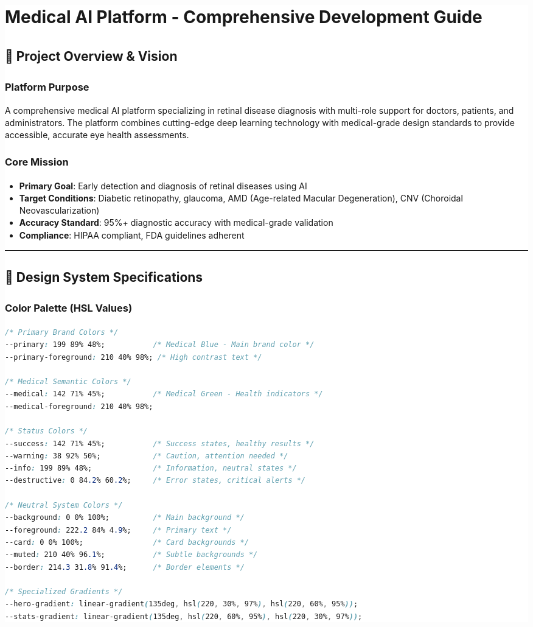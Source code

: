 # Medical AI Platform - Comprehensive Development Guide

## 🏥 Project Overview & Vision

### Platform Purpose
A comprehensive medical AI platform specializing in retinal disease diagnosis with multi-role support for doctors, patients, and administrators. The platform combines cutting-edge deep learning technology with medical-grade design standards to provide accessible, accurate eye health assessments.

### Core Mission
- **Primary Goal**: Early detection and diagnosis of retinal diseases using AI
- **Target Conditions**: Diabetic retinopathy, glaucoma, AMD (Age-related Macular Degeneration), CNV (Choroidal Neovascularization)
- **Accuracy Standard**: 95%+ diagnostic accuracy with medical-grade validation
- **Compliance**: HIPAA compliant, FDA guidelines adherent

---

## 🎨 Design System Specifications

### Color Palette (HSL Values)
```css
/* Primary Brand Colors */
--primary: 199 89% 48%;           /* Medical Blue - Main brand color */
--primary-foreground: 210 40% 98%; /* High contrast text */

/* Medical Semantic Colors */
--medical: 142 71% 45%;           /* Medical Green - Health indicators */
--medical-foreground: 210 40% 98%;

/* Status Colors */
--success: 142 71% 45%;           /* Success states, healthy results */
--warning: 38 92% 50%;            /* Caution, attention needed */
--info: 199 89% 48%;              /* Information, neutral states */
--destructive: 0 84.2% 60.2%;     /* Error states, critical alerts */

/* Neutral System Colors */
--background: 0 0% 100%;          /* Main background */
--foreground: 222.2 84% 4.9%;     /* Primary text */
--card: 0 0% 100%;                /* Card backgrounds */
--muted: 210 40% 96.1%;           /* Subtle backgrounds */
--border: 214.3 31.8% 91.4%;      /* Border elements */

/* Specialized Gradients */
--hero-gradient: linear-gradient(135deg, hsl(220, 30%, 97%), hsl(220, 60%, 95%));
--stats-gradient: linear-gradient(135deg, hsl(220, 60%, 95%), hsl(220, 30%, 97%));
```

